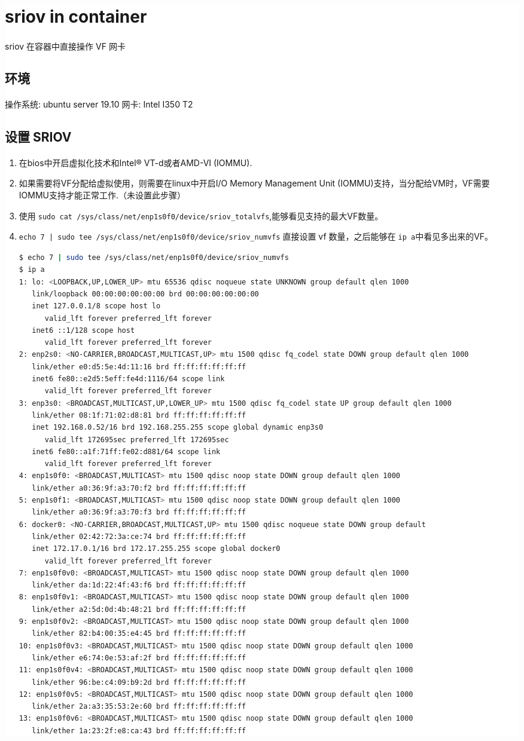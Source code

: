 
# sriov in container

sriov 在容器中直接操作 VF 网卡

## 环境

操作系统: ubuntu server 19.10
网卡: Intel I350 T2

## 设置 SRIOV

1. 在bios中开启虚拟化技术和Intel® VT-d或者AMD-VI (IOMMU).
1. 如果需要将VF分配给虚拟使用，则需要在linux中开启I/O Memory Management Unit (IOMMU)支持，当分配给VM时，VF需要IOMMU支持才能正常工作.（未设置此步骤）
1. 使用 `sudo cat /sys/class/net/enp1s0f0/device/sriov_totalvfs`,能够看见支持的最大VF数量。
1. `echo 7 | sudo tee /sys/class/net/enp1s0f0/device/sriov_numvfs` 直接设置 vf 数量，之后能够在 `ip a`中看见多出来的VF。

    ```sh
   $ echo 7 | sudo tee /sys/class/net/enp1s0f0/device/sriov_numvfs
   $ ip a
   1: lo: <LOOPBACK,UP,LOWER_UP> mtu 65536 qdisc noqueue state UNKNOWN group default qlen 1000
       link/loopback 00:00:00:00:00:00 brd 00:00:00:00:00:00
       inet 127.0.0.1/8 scope host lo
          valid_lft forever preferred_lft forever
       inet6 ::1/128 scope host
          valid_lft forever preferred_lft forever
   2: enp2s0: <NO-CARRIER,BROADCAST,MULTICAST,UP> mtu 1500 qdisc fq_codel state DOWN group default qlen 1000
       link/ether e0:d5:5e:4d:11:16 brd ff:ff:ff:ff:ff:ff
       inet6 fe80::e2d5:5eff:fe4d:1116/64 scope link
          valid_lft forever preferred_lft forever
   3: enp3s0: <BROADCAST,MULTICAST,UP,LOWER_UP> mtu 1500 qdisc fq_codel state UP group default qlen 1000
       link/ether 08:1f:71:02:d8:81 brd ff:ff:ff:ff:ff:ff
       inet 192.168.0.52/16 brd 192.168.255.255 scope global dynamic enp3s0
          valid_lft 172695sec preferred_lft 172695sec
       inet6 fe80::a1f:71ff:fe02:d881/64 scope link
          valid_lft forever preferred_lft forever
   4: enp1s0f0: <BROADCAST,MULTICAST> mtu 1500 qdisc noop state DOWN group default qlen 1000
       link/ether a0:36:9f:a3:70:f2 brd ff:ff:ff:ff:ff:ff
   5: enp1s0f1: <BROADCAST,MULTICAST> mtu 1500 qdisc noop state DOWN group default qlen 1000
       link/ether a0:36:9f:a3:70:f3 brd ff:ff:ff:ff:ff:ff
   6: docker0: <NO-CARRIER,BROADCAST,MULTICAST,UP> mtu 1500 qdisc noqueue state DOWN group default
       link/ether 02:42:72:3a:ce:74 brd ff:ff:ff:ff:ff:ff
       inet 172.17.0.1/16 brd 172.17.255.255 scope global docker0
          valid_lft forever preferred_lft forever
   7: enp1s0f0v0: <BROADCAST,MULTICAST> mtu 1500 qdisc noop state DOWN group default qlen 1000
       link/ether da:1d:22:4f:43:f6 brd ff:ff:ff:ff:ff:ff
   8: enp1s0f0v1: <BROADCAST,MULTICAST> mtu 1500 qdisc noop state DOWN group default qlen 1000
       link/ether a2:5d:0d:4b:48:21 brd ff:ff:ff:ff:ff:ff
   9: enp1s0f0v2: <BROADCAST,MULTICAST> mtu 1500 qdisc noop state DOWN group default qlen 1000
       link/ether 82:b4:00:35:e4:45 brd ff:ff:ff:ff:ff:ff
   10: enp1s0f0v3: <BROADCAST,MULTICAST> mtu 1500 qdisc noop state DOWN group default qlen 1000
       link/ether e6:74:0e:53:af:2f brd ff:ff:ff:ff:ff:ff
   11: enp1s0f0v4: <BROADCAST,MULTICAST> mtu 1500 qdisc noop state DOWN group default qlen 1000
       link/ether 96:be:c4:09:b9:2d brd ff:ff:ff:ff:ff:ff
   12: enp1s0f0v5: <BROADCAST,MULTICAST> mtu 1500 qdisc noop state DOWN group default qlen 1000
       link/ether 2a:a3:35:53:2e:60 brd ff:ff:ff:ff:ff:ff
   13: enp1s0f0v6: <BROADCAST,MULTICAST> mtu 1500 qdisc noop state DOWN group default qlen 1000
       link/ether 1a:23:2f:e8:ca:43 brd ff:ff:ff:ff:ff:ff
    ```